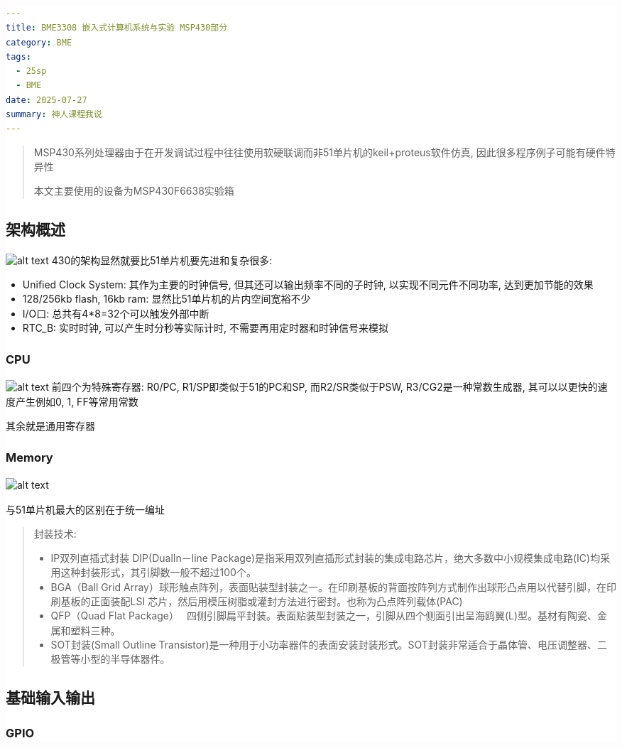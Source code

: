 ```yaml
---
title: BME3308 嵌入式计算机系统与实验 MSP430部分
category: BME
tags:
  - 25sp
  - BME
date: 2025-07-27
summary: 神人课程我说
---
```


> MSP430系列处理器由于在开发调试过程中往往使用软硬联调而非51单片机的keil+proteus软件仿真, 因此很多程序例子可能有硬件特异性
>
> 本文主要使用的设备为MSP430F6638实验箱

## 架构概述

![alt text](/emb_2/image.png)
430的架构显然就要比51单片机要先进和复杂很多:

- Unified Clock System: 其作为主要的时钟信号, 但其还可以输出频率不同的子时钟, 以实现不同元件不同功率, 达到更加节能的效果
- 128/256kb flash, 16kb ram: 显然比51单片机的片内空间宽裕不少
- I/O口: 总共有4\*8=32个可以触发外部中断
- RTC_B: 实时时钟, 可以产生时分秒等实际计时, 不需要再用定时器和时钟信号来模拟

### CPU

![alt text](/emb_2/image-1.png)
前四个为特殊寄存器: R0/PC, R1/SP即类似于51的PC和SP, 而R2/SR类似于PSW, R3/CG2是一种常数生成器, 其可以以更快的速度产生例如0, 1, FF等常用常数

其余就是通用寄存器

### Memory

![alt text](/emb_2/image-2.png)

与51单片机最大的区别在于统一编址

> 封装技术:
>
> - IP双列直插式封装 DIP(DualIn－line Package)是指采用双列直插形式封装的集成电路芯片，绝大多数中小规模集成电路(IC)均采用这种封装形式，其引脚数一般不超过100个。
> - BGA（Ball Grid Array）球形触点阵列，表面贴装型封装之一。在印刷基板的背面按阵列方式制作出球形凸点用以代替引脚，在印刷基板的正面装配LSI 芯片，然后用模压树脂或灌封方法进行密封。也称为凸点阵列载体(PAC)
> - QFP（Quad Flat Package）　 四侧引脚扁平封装。表面贴装型封装之一，引脚从四个侧面引出呈海鸥翼(L)型。基材有陶瓷、金属和塑料三种。
> - SOT封装(Small Outline Transistor)是一种用于小功率器件的表面安装封装形式。SOT封装非常适合于晶体管、电压调整器、二极管等小型的半导体器件。

## 基础输入输出

### GPIO
